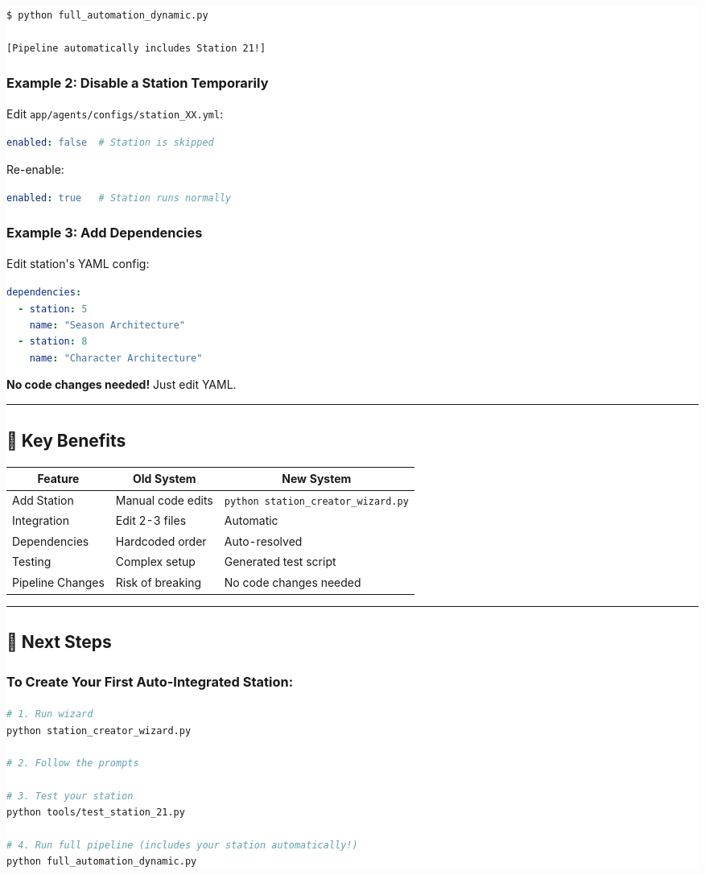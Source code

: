 ```bash
$ python full_automation_dynamic.py

[Pipeline automatically includes Station 21!]
```

### Example 2: Disable a Station Temporarily

Edit `app/agents/configs/station_XX.yml`:
```yaml
enabled: false  # Station is skipped
```

Re-enable:
```yaml
enabled: true   # Station runs normally
```

### Example 3: Add Dependencies

Edit station's YAML config:
```yaml
dependencies:
  - station: 5
    name: "Season Architecture"
  - station: 8
    name: "Character Architecture"
```

**No code changes needed!** Just edit YAML.

---

## 🔑 Key Benefits

| Feature | Old System | New System |
|---------|-----------|------------|
| Add Station | Manual code edits | `python station_creator_wizard.py` |
| Integration | Edit 2-3 files | Automatic |
| Dependencies | Hardcoded order | Auto-resolved |
| Testing | Complex setup | Generated test script |
| Pipeline Changes | Risk of breaking | No code changes needed |

---

## 🚀 Next Steps

### To Create Your First Auto-Integrated Station:

```bash
# 1. Run wizard
python station_creator_wizard.py

# 2. Follow the prompts

# 3. Test your station
python tools/test_station_21.py

# 4. Run full pipeline (includes your station automatically!)
python full_automation_dynamic.py
```
